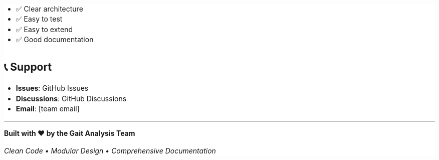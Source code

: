 - ✅ Clear architecture
- ✅ Easy to test
- ✅ Easy to extend
- ✅ Good documentation

## 📞 Support

- **Issues**: GitHub Issues
- **Discussions**: GitHub Discussions
- **Email**: [team email]

---

**Built with ❤️ by the Gait Analysis Team**

_Clean Code • Modular Design • Comprehensive Documentation_
